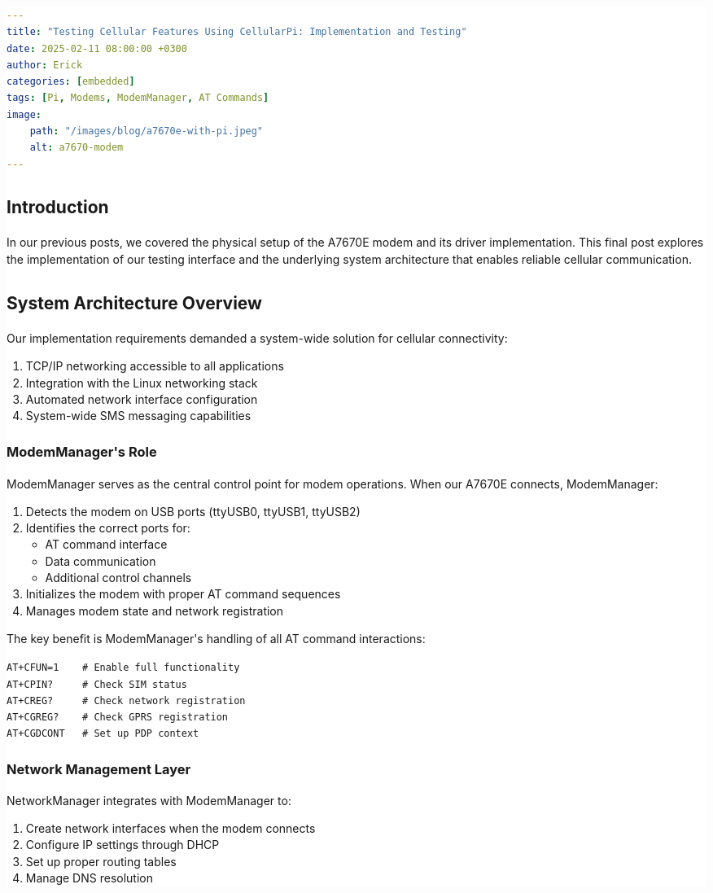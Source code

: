 ```yaml
---
title: "Testing Cellular Features Using CellularPi: Implementation and Testing"
date: 2025-02-11 08:00:00 +0300
author: Erick
categories: [embedded]
tags: [Pi, Modems, ModemManager, AT Commands]
image:
    path: "/images/blog/a7670e-with-pi.jpeg"
    alt: a7670-modem
---
```


## Introduction

In our previous posts, we covered the physical setup of the A7670E modem and its driver implementation. This final post explores the implementation of our testing interface and the underlying system architecture that enables reliable cellular communication.

## System Architecture Overview

Our implementation requirements demanded a system-wide solution for cellular connectivity:
1. TCP/IP networking accessible to all applications
2. Integration with the Linux networking stack
3. Automated network interface configuration
4. System-wide SMS messaging capabilities

### ModemManager's Role

ModemManager serves as the central control point for modem operations. When our A7670E connects, ModemManager:
1. Detects the modem on USB ports (ttyUSB0, ttyUSB1, ttyUSB2)
2. Identifies the correct ports for:
   - AT command interface
   - Data communication
   - Additional control channels
3. Initializes the modem with proper AT command sequences
4. Manages modem state and network registration

The key benefit is ModemManager's handling of all AT command interactions:
```
AT+CFUN=1    # Enable full functionality
AT+CPIN?     # Check SIM status
AT+CREG?     # Check network registration
AT+CGREG?    # Check GPRS registration
AT+CGDCONT   # Set up PDP context
```

### Network Management Layer

NetworkManager integrates with ModemManager to:
1. Create network interfaces when the modem connects
2. Configure IP settings through DHCP
3. Set up proper routing tables
4. Manage DNS resolution
